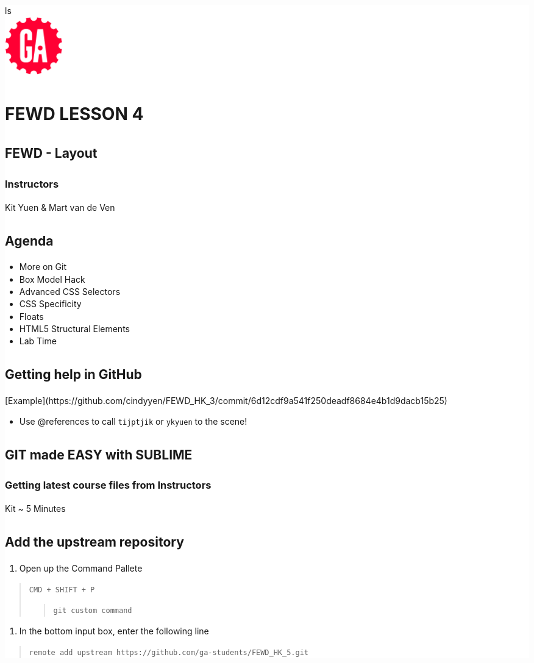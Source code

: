 ls![General Assembly](../assets/images/ga.png)
# FEWD LESSON 4

## FEWD - Layout

### Instructors
Kit Yuen & Mart van de Ven



## Agenda

* More on Git
* Box Model Hack
* Advanced CSS Selectors
* CSS Specificity
* Floats
* HTML5 Structural Elements
* Lab Time



## Getting help in GitHub
<aside class="notes"></aside>
[Example](https://github.com/cindyyen/FEWD_HK_3/commit/6d12cdf9a541f250deadf8684e4b1d9dacb15b25)

* Use @references to call `tijptjik` or `ykyuen` to the scene!



## GIT made EASY with SUBLIME
<aside class="notes"></aside>



### Getting latest course files from Instructors
<aside class="notes">Kit ~ 5 Minutes</aside>

## Add the upstream repository

1. Open up the Command Pallete
> `CMD + SHIFT + P`
  >> `git custom command`
1. In the bottom input box, enter the following line
> `remote add upstream https://github.com/ga-students/FEWD_HK_5.git`
